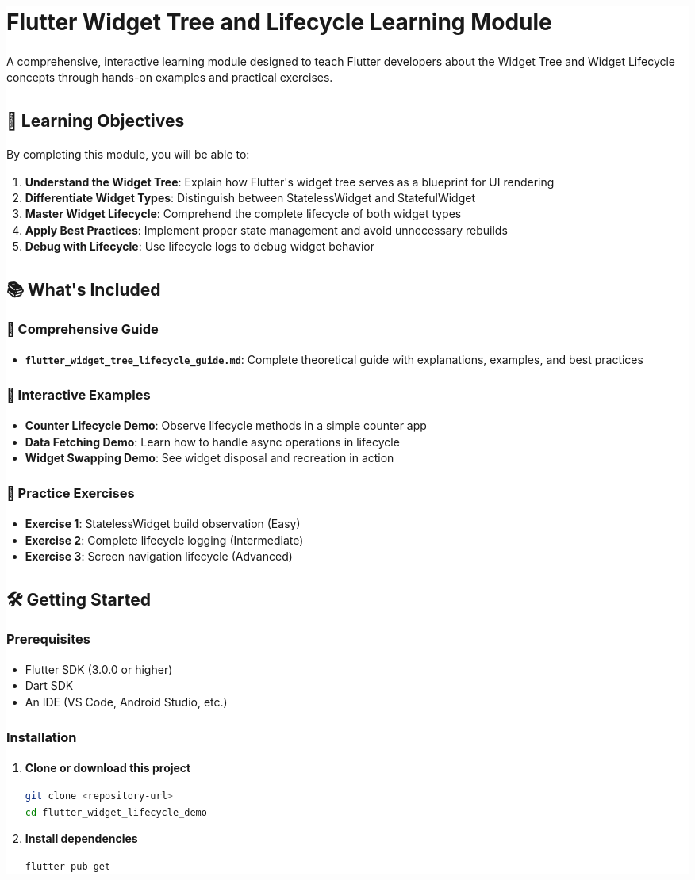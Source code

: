 # Flutter Widget Tree and Lifecycle Learning Module

A comprehensive, interactive learning module designed to teach Flutter developers about the Widget Tree and Widget Lifecycle concepts through hands-on examples and practical exercises.

## 🎯 Learning Objectives

By completing this module, you will be able to:

1. **Understand the Widget Tree**: Explain how Flutter's widget tree serves as a blueprint for UI rendering
2. **Differentiate Widget Types**: Distinguish between StatelessWidget and StatefulWidget
3. **Master Widget Lifecycle**: Comprehend the complete lifecycle of both widget types
4. **Apply Best Practices**: Implement proper state management and avoid unnecessary rebuilds
5. **Debug with Lifecycle**: Use lifecycle logs to debug widget behavior

## 📚 What's Included

### 📖 Comprehensive Guide
- **`flutter_widget_tree_lifecycle_guide.md`**: Complete theoretical guide with explanations, examples, and best practices

### 🚀 Interactive Examples
- **Counter Lifecycle Demo**: Observe lifecycle methods in a simple counter app
- **Data Fetching Demo**: Learn how to handle async operations in lifecycle
- **Widget Swapping Demo**: See widget disposal and recreation in action

### 🎯 Practice Exercises
- **Exercise 1**: StatelessWidget build observation (Easy)
- **Exercise 2**: Complete lifecycle logging (Intermediate)
- **Exercise 3**: Screen navigation lifecycle (Advanced)

## 🛠️ Getting Started

### Prerequisites
- Flutter SDK (3.0.0 or higher)
- Dart SDK
- An IDE (VS Code, Android Studio, etc.)

### Installation

1. **Clone or download this project**
   ```bash
   git clone <repository-url>
   cd flutter_widget_lifecycle_demo
   ```

2. **Install dependencies**
   ```bash
   flutter pub get
   ```
